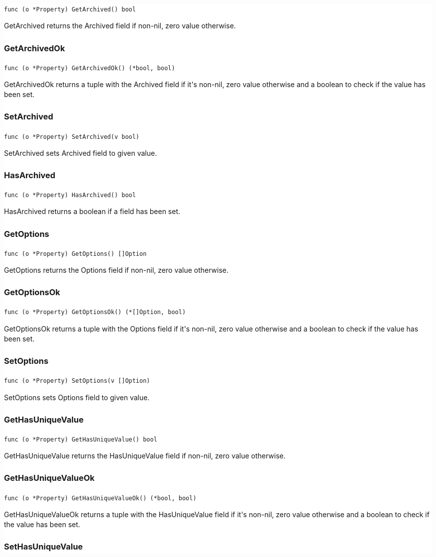 `func (o *Property) GetArchived() bool`

GetArchived returns the Archived field if non-nil, zero value otherwise.

### GetArchivedOk

`func (o *Property) GetArchivedOk() (*bool, bool)`

GetArchivedOk returns a tuple with the Archived field if it's non-nil, zero value otherwise
and a boolean to check if the value has been set.

### SetArchived

`func (o *Property) SetArchived(v bool)`

SetArchived sets Archived field to given value.

### HasArchived

`func (o *Property) HasArchived() bool`

HasArchived returns a boolean if a field has been set.

### GetOptions

`func (o *Property) GetOptions() []Option`

GetOptions returns the Options field if non-nil, zero value otherwise.

### GetOptionsOk

`func (o *Property) GetOptionsOk() (*[]Option, bool)`

GetOptionsOk returns a tuple with the Options field if it's non-nil, zero value otherwise
and a boolean to check if the value has been set.

### SetOptions

`func (o *Property) SetOptions(v []Option)`

SetOptions sets Options field to given value.


### GetHasUniqueValue

`func (o *Property) GetHasUniqueValue() bool`

GetHasUniqueValue returns the HasUniqueValue field if non-nil, zero value otherwise.

### GetHasUniqueValueOk

`func (o *Property) GetHasUniqueValueOk() (*bool, bool)`

GetHasUniqueValueOk returns a tuple with the HasUniqueValue field if it's non-nil, zero value otherwise
and a boolean to check if the value has been set.

### SetHasUniqueValue
